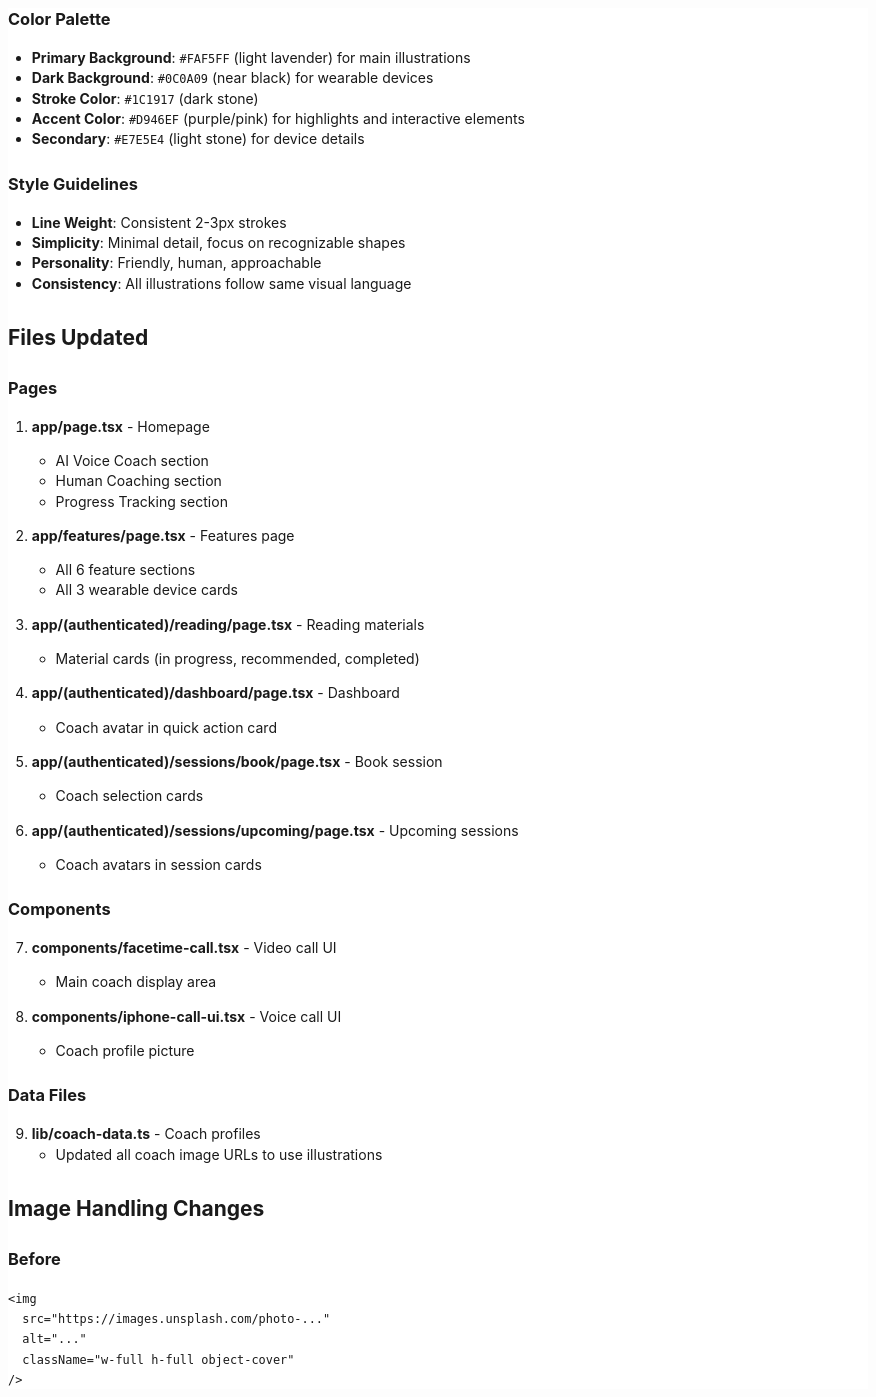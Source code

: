 ### Color Palette
- **Primary Background**: `#FAF5FF` (light lavender) for main illustrations
- **Dark Background**: `#0C0A09` (near black) for wearable devices
- **Stroke Color**: `#1C1917` (dark stone)
- **Accent Color**: `#D946EF` (purple/pink) for highlights and interactive elements
- **Secondary**: `#E7E5E4` (light stone) for device details

### Style Guidelines
- **Line Weight**: Consistent 2-3px strokes
- **Simplicity**: Minimal detail, focus on recognizable shapes
- **Personality**: Friendly, human, approachable
- **Consistency**: All illustrations follow same visual language

## Files Updated

### Pages
1. **app/page.tsx** - Homepage
   - AI Voice Coach section
   - Human Coaching section  
   - Progress Tracking section

2. **app/features/page.tsx** - Features page
   - All 6 feature sections
   - All 3 wearable device cards

3. **app/(authenticated)/reading/page.tsx** - Reading materials
   - Material cards (in progress, recommended, completed)

4. **app/(authenticated)/dashboard/page.tsx** - Dashboard
   - Coach avatar in quick action card

5. **app/(authenticated)/sessions/book/page.tsx** - Book session
   - Coach selection cards

6. **app/(authenticated)/sessions/upcoming/page.tsx** - Upcoming sessions
   - Coach avatars in session cards

### Components
7. **components/facetime-call.tsx** - Video call UI
   - Main coach display area

8. **components/iphone-call-ui.tsx** - Voice call UI
   - Coach profile picture

### Data Files
9. **lib/coach-data.ts** - Coach profiles
   - Updated all coach image URLs to use illustrations

## Image Handling Changes

### Before
```tsx
<img 
  src="https://images.unsplash.com/photo-..."
  alt="..."
  className="w-full h-full object-cover"
/>
```
